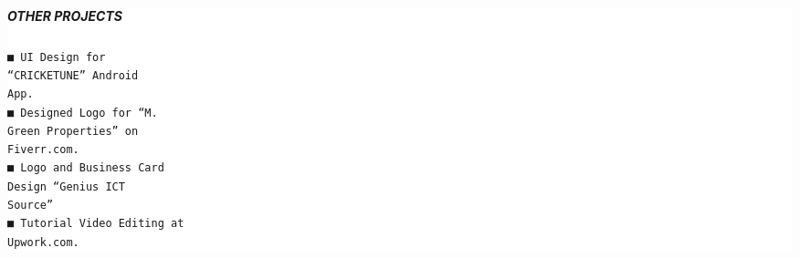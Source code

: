 ##### OTHER PROJECTS

```
■ UI Design for
“CRICKETUNE” Android
App.
■ Designed Logo for “M.
Green Properties” on
Fiverr.com.
■ Logo and Business Card
Design “Genius ICT
Source”
■ Tutorial Video Editing at
Upwork.com.
```
